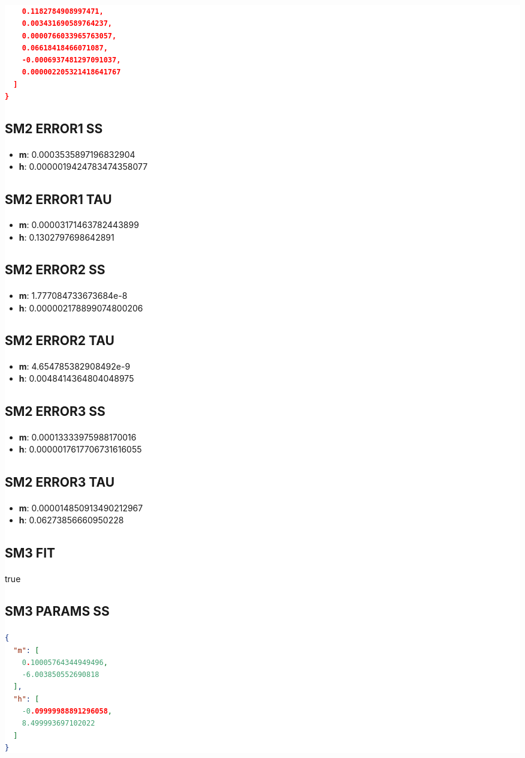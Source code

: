 ```json
    0.1182784908997471,
    0.003431690589764237,
    0.0000766033965763057,
    0.06618418466071087,
    -0.0006937481297091037,
    0.000002205321418641767
  ]
}
```

## SM2 ERROR1 SS

- **m**: 0.0003535897196832904
- **h**: 0.0000019424783474358077

## SM2 ERROR1 TAU

- **m**: 0.00003171463782443899
- **h**: 0.1302797698642891

## SM2 ERROR2 SS

- **m**: 1.777084733673684e-8
- **h**: 0.000002178899074800206

## SM2 ERROR2 TAU

- **m**: 4.654785382908492e-9
- **h**: 0.0048414364804048975

## SM2 ERROR3 SS

- **m**: 0.00013333975988170016
- **h**: 0.0000017617706731616055

## SM2 ERROR3 TAU

- **m**: 0.000014850913490212967
- **h**: 0.06273856660950228

## SM3 FIT

true

## SM3 PARAMS SS

```json
{
  "m": [
    0.10005764344949496,
    -6.003850552690818
  ],
  "h": [
    -0.09999988891296058,
    8.499993697102022
  ]
}
```
